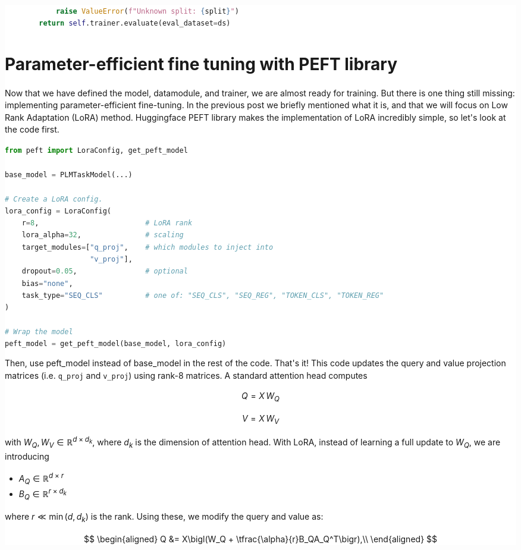 ```python
            raise ValueError(f"Unknown split: {split}")
        return self.trainer.evaluate(eval_dataset=ds)
```

# **Parameter-efficient fine tuning with PEFT library**
Now that we have defined the model, datamodule, and trainer, we are almost ready for training. But there is one thing still missing: implementing parameter-efficient fine-tuning. In the previous post we briefly mentioned what it is, and that we will focus on Low Rank Adaptation (LoRA) method. Huggingface PEFT library makes the implementation of LoRA incredibly simple, so let's look at the code first. 

```python
from peft import LoraConfig, get_peft_model

base_model = PLMTaskModel(...) 

# Create a LoRA config.
lora_config = LoraConfig(
    r=8,                         # LoRA rank
    lora_alpha=32,               # scaling
    target_modules=["q_proj",    # which modules to inject into
                    "v_proj"],  
    dropout=0.05,                # optional
    bias="none",
    task_type="SEQ_CLS"          # one of: "SEQ_CLS", "SEQ_REG", "TOKEN_CLS", "TOKEN_REG"
)

# Wrap the model
peft_model = get_peft_model(base_model, lora_config)
```

Then, use peft_model instead of base_model in the rest of the code. That's it! This code updates the query and value projection matrices (i.e. `q_proj` and `v_proj`) using rank-8 matrices. A standard attention head computes

$$
Q = X\,W_Q
$$

$$
V = X\,W_V
$$

with $W_Q, W_V\in\mathbb R^{d\times d_k}$, where $d_k$ is the dimension of attention head. With LoRA, instead of learning a full update to $W_Q$, we are introducing

* $A_Q\in\mathbb R^{d\times r}$
* $B_Q\in\mathbb R^{r\times d_k}$

where $r \ll \min(d, d_k)$ is the rank.
Using these, we modify the query and value as:

$$
\begin{aligned}
Q &= X\bigl(W_Q + \tfrac{\alpha}{r}B_QA_Q^T\bigr),\\
\end{aligned}
$$
